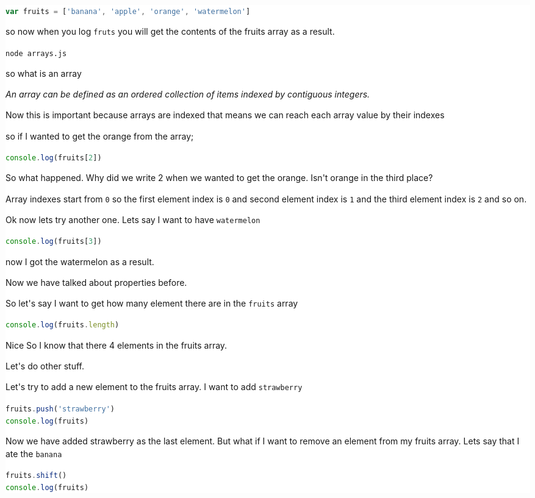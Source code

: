```js
var fruits = ['banana', 'apple', 'orange', 'watermelon']
```

so now when you log `fruts` you will get the contents of the fruits array as a result.

```bash
node arrays.js
```

so what is an array

_An array can be defined as an ordered collection of items indexed by contiguous integers._

Now this is important because arrays are indexed that means we can reach each array value by their indexes

so if I wanted to get the orange from the array;

```js
console.log(fruits[2])
```

So what happened. Why did we write 2 when we wanted to get the orange. Isn't orange in the third place?


Array indexes start from `0` so the first element index is `0` and second element index is `1` and the third element index is `2` and so on.

Ok now lets try another one. Lets say I want to have `watermelon`

```js
console.log(fruits[3])
```

now I got the watermelon as a result.

Now we have talked about properties before.

So let's say I want to get how many element there are in the `fruits` array

```js
console.log(fruits.length)
```

Nice So I know that there 4 elements in the fruits array.

Let's do other stuff.

Let's try to add a new element to the fruits array. I want to add `strawberry`

```js
fruits.push('strawberry')
console.log(fruits)
```

Now we have added strawberry as the last element. But what if I want to remove an element from my fruits array. Lets say that I ate the `banana`

```js
fruits.shift()
console.log(fruits)
```
